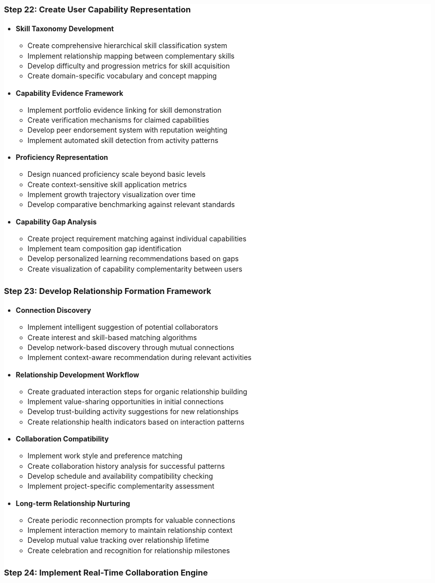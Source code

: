 ### Step 22: Create User Capability Representation

* **Skill Taxonomy Development**
  * Create comprehensive hierarchical skill classification system
  * Implement relationship mapping between complementary skills
  * Develop difficulty and progression metrics for skill acquisition
  * Create domain-specific vocabulary and concept mapping

* **Capability Evidence Framework**
  * Implement portfolio evidence linking for skill demonstration
  * Create verification mechanisms for claimed capabilities
  * Develop peer endorsement system with reputation weighting
  * Implement automated skill detection from activity patterns

* **Proficiency Representation**
  * Design nuanced proficiency scale beyond basic levels
  * Create context-sensitive skill application metrics
  * Implement growth trajectory visualization over time
  * Develop comparative benchmarking against relevant standards

* **Capability Gap Analysis**
  * Create project requirement matching against individual capabilities
  * Implement team composition gap identification
  * Develop personalized learning recommendations based on gaps
  * Create visualization of capability complementarity between users

### Step 23: Develop Relationship Formation Framework

* **Connection Discovery**
  * Implement intelligent suggestion of potential collaborators
  * Create interest and skill-based matching algorithms
  * Develop network-based discovery through mutual connections
  * Implement context-aware recommendation during relevant activities

* **Relationship Development Workflow**
  * Create graduated interaction steps for organic relationship building
  * Implement value-sharing opportunities in initial connections
  * Develop trust-building activity suggestions for new relationships
  * Create relationship health indicators based on interaction patterns

* **Collaboration Compatibility**
  * Implement work style and preference matching
  * Create collaboration history analysis for successful patterns
  * Develop schedule and availability compatibility checking
  * Implement project-specific complementarity assessment

* **Long-term Relationship Nurturing**
  * Create periodic reconnection prompts for valuable connections
  * Implement interaction memory to maintain relationship context
  * Develop mutual value tracking over relationship lifetime
  * Create celebration and recognition for relationship milestones

### Step 24: Implement Real-Time Collaboration Engine
